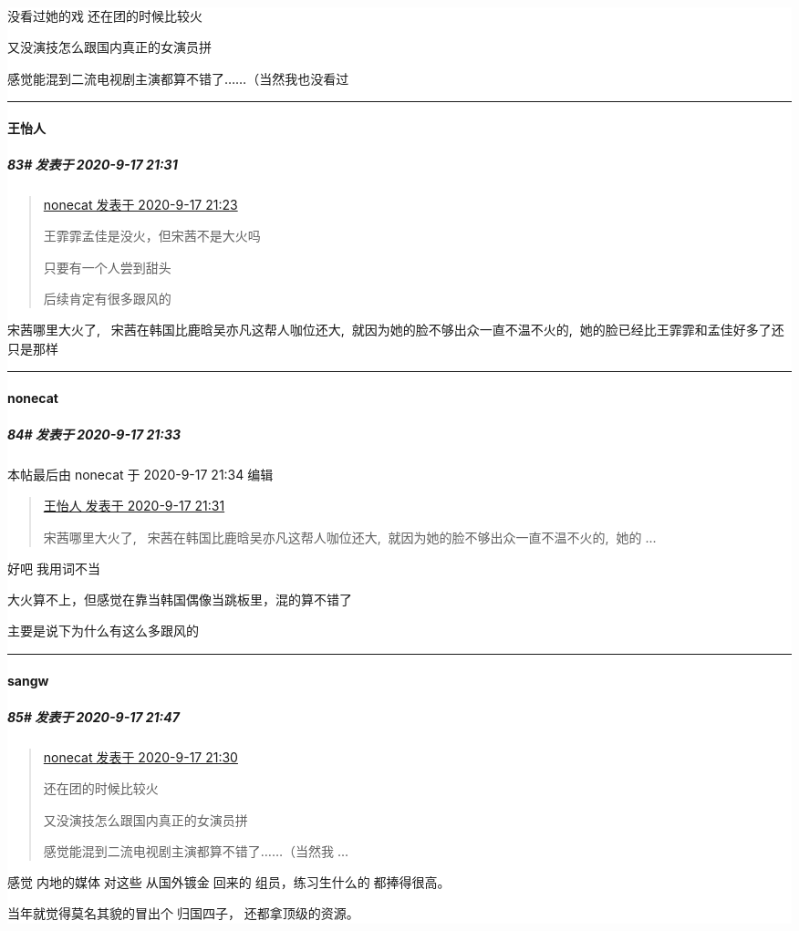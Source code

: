 没看过她的戏</blockquote>
还在团的时候比较火

又没演技怎么跟国内真正的女演员拼

感觉能混到二流电视剧主演都算不错了……（当然我也没看过


-----

####  王怡人  
##### 83#       发表于 2020-9-17 21:31


<blockquote><a href="httphttps://bbs.saraba1st.com/2b/forum.php?mod=redirect&amp;goto=findpost&amp;pid=48769659&amp;ptid=1960320" target="_blank">nonecat 发表于 2020-9-17 21:23</a>

王霏霏孟佳是没火，但宋茜不是大火吗

只要有一个人尝到甜头

后续肯定有很多跟风的</blockquote>
宋茜哪里大火了,   宋茜在韩国比鹿晗吴亦凡这帮人咖位还大,  就因为她的脸不够出众一直不温不火的,  她的脸已经比王霏霏和孟佳好多了还只是那样


-----

####  nonecat  
##### 84#       发表于 2020-9-17 21:33


 本帖最后由 nonecat 于 2020-9-17 21:34 编辑 
<blockquote><a href="httphttps://bbs.saraba1st.com/2b/forum.php?mod=redirect&amp;goto=findpost&amp;pid=48769731&amp;ptid=1960320" target="_blank">王怡人 发表于 2020-9-17 21:31</a>

宋茜哪里大火了,   宋茜在韩国比鹿晗吴亦凡这帮人咖位还大,  就因为她的脸不够出众一直不温不火的,  她的 ...</blockquote>
好吧 我用词不当

大火算不上，但感觉在靠当韩国偶像当跳板里，混的算不错了

主要是说下为什么有这么多跟风的


-----

####  sangw  
##### 85#       发表于 2020-9-17 21:47


<blockquote><a href="httphttps://bbs.saraba1st.com/2b/forum.php?mod=redirect&amp;goto=findpost&amp;pid=48769719&amp;ptid=1960320" target="_blank">nonecat 发表于 2020-9-17 21:30</a>

还在团的时候比较火

又没演技怎么跟国内真正的女演员拼

感觉能混到二流电视剧主演都算不错了……（当然我 ...</blockquote>
感觉 内地的媒体 对这些 从国外镀金 回来的 组员，练习生什么的 都捧得很高。

当年就觉得莫名其貌的冒出个 归国四子， 还都拿顶级的资源。
